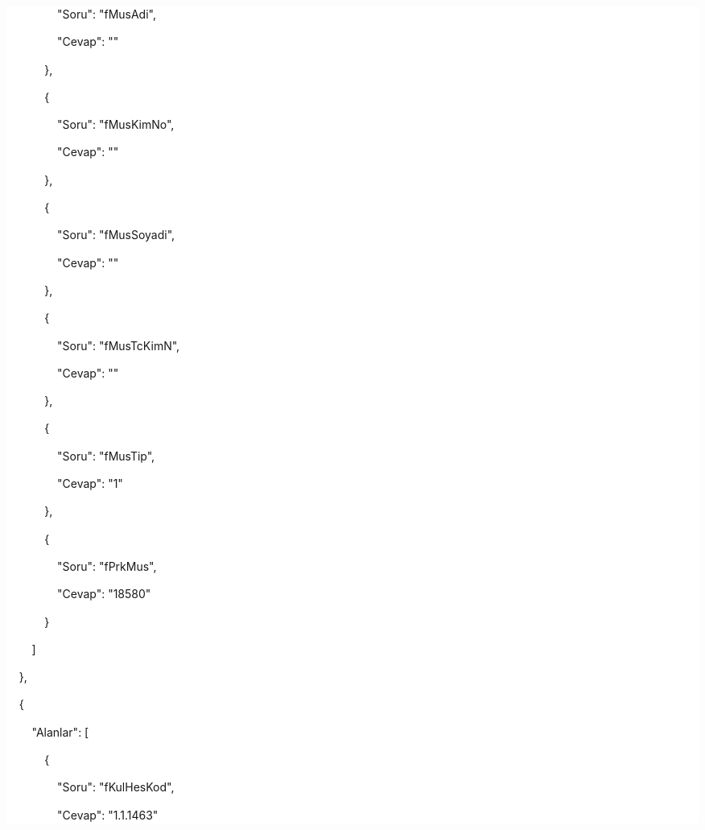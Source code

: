 <p class=rnekstekVeCevap>                &quot;Soru&quot;: &quot;fMusAdi&quot;,</p>

<p class=rnekstekVeCevap>                &quot;Cevap&quot;: &quot;&quot;</p>

<p class=rnekstekVeCevap>            },</p>

<p class=rnekstekVeCevap>            {</p>

<p class=rnekstekVeCevap>                &quot;Soru&quot;:
&quot;fMusKimNo&quot;,</p>

<p class=rnekstekVeCevap>                &quot;Cevap&quot;: &quot;&quot;</p>

<p class=rnekstekVeCevap>            },</p>

<p class=rnekstekVeCevap>            {</p>

<p class=rnekstekVeCevap>                &quot;Soru&quot;:
&quot;fMusSoyadi&quot;,</p>

<p class=rnekstekVeCevap>                &quot;Cevap&quot;: &quot;&quot;</p>

<p class=rnekstekVeCevap>            },</p>

<p class=rnekstekVeCevap>            {</p>

<p class=rnekstekVeCevap>                &quot;Soru&quot;:
&quot;fMusTcKimN&quot;,</p>

<p class=rnekstekVeCevap>                &quot;Cevap&quot;: &quot;&quot;</p>

<p class=rnekstekVeCevap>            },</p>

<p class=rnekstekVeCevap>            {</p>

<p class=rnekstekVeCevap>                &quot;Soru&quot;: &quot;fMusTip&quot;,</p>

<p class=rnekstekVeCevap>                &quot;Cevap&quot;: &quot;1&quot;</p>

<p class=rnekstekVeCevap>            },</p>

<p class=rnekstekVeCevap>            {</p>

<p class=rnekstekVeCevap>                &quot;Soru&quot;: &quot;fPrkMus&quot;,</p>

<p class=rnekstekVeCevap>                &quot;Cevap&quot;: &quot;18580&quot;</p>

<p class=rnekstekVeCevap>            }</p>

<p class=rnekstekVeCevap>        ]</p>

<p class=rnekstekVeCevap>    },</p>

<p class=rnekstekVeCevap>    {</p>

<p class=rnekstekVeCevap>        &quot;Alanlar&quot;: [</p>

<p class=rnekstekVeCevap>            {</p>

<p class=rnekstekVeCevap>                &quot;Soru&quot;:
&quot;fKulHesKod&quot;,</p>

<p class=rnekstekVeCevap>                &quot;Cevap&quot;:
&quot;1.1.1463&quot;</p>
